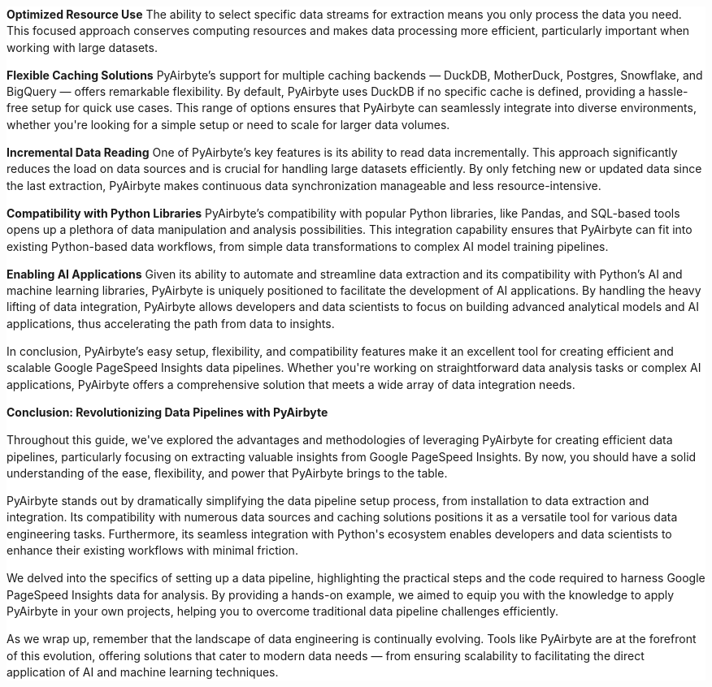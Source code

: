 **Optimized Resource Use**
The ability to select specific data streams for extraction means you only process the data you need. This focused approach conserves computing resources and makes data processing more efficient, particularly important when working with large datasets.

**Flexible Caching Solutions**
PyAirbyte’s support for multiple caching backends — DuckDB, MotherDuck, Postgres, Snowflake, and BigQuery — offers remarkable flexibility. By default, PyAirbyte uses DuckDB if no specific cache is defined, providing a hassle-free setup for quick use cases. This range of options ensures that PyAirbyte can seamlessly integrate into diverse environments, whether you're looking for a simple setup or need to scale for larger data volumes.

**Incremental Data Reading**
One of PyAirbyte’s key features is its ability to read data incrementally. This approach significantly reduces the load on data sources and is crucial for handling large datasets efficiently. By only fetching new or updated data since the last extraction, PyAirbyte makes continuous data synchronization manageable and less resource-intensive.

**Compatibility with Python Libraries**
PyAirbyte’s compatibility with popular Python libraries, like Pandas, and SQL-based tools opens up a plethora of data manipulation and analysis possibilities. This integration capability ensures that PyAirbyte can fit into existing Python-based data workflows, from simple data transformations to complex AI model training pipelines.

**Enabling AI Applications**
Given its ability to automate and streamline data extraction and its compatibility with Python’s AI and machine learning libraries, PyAirbyte is uniquely positioned to facilitate the development of AI applications. By handling the heavy lifting of data integration, PyAirbyte allows developers and data scientists to focus on building advanced analytical models and AI applications, thus accelerating the path from data to insights.

In conclusion, PyAirbyte’s easy setup, flexibility, and compatibility features make it an excellent tool for creating efficient and scalable Google PageSpeed Insights data pipelines. Whether you're working on straightforward data analysis tasks or complex AI applications, PyAirbyte offers a comprehensive solution that meets a wide array of data integration needs.

**Conclusion: Revolutionizing Data Pipelines with PyAirbyte**

Throughout this guide, we've explored the advantages and methodologies of leveraging PyAirbyte for creating efficient data pipelines, particularly focusing on extracting valuable insights from Google PageSpeed Insights. By now, you should have a solid understanding of the ease, flexibility, and power that PyAirbyte brings to the table.

PyAirbyte stands out by dramatically simplifying the data pipeline setup process, from installation to data extraction and integration. Its compatibility with numerous data sources and caching solutions positions it as a versatile tool for various data engineering tasks. Furthermore, its seamless integration with Python's ecosystem enables developers and data scientists to enhance their existing workflows with minimal friction.

We delved into the specifics of setting up a data pipeline, highlighting the practical steps and the code required to harness Google PageSpeed Insights data for analysis. By providing a hands-on example, we aimed to equip you with the knowledge to apply PyAirbyte in your own projects, helping you to overcome traditional data pipeline challenges efficiently.

As we wrap up, remember that the landscape of data engineering is continually evolving. Tools like PyAirbyte are at the forefront of this evolution, offering solutions that cater to modern data needs — from ensuring scalability to facilitating the direct application of AI and machine learning techniques.
